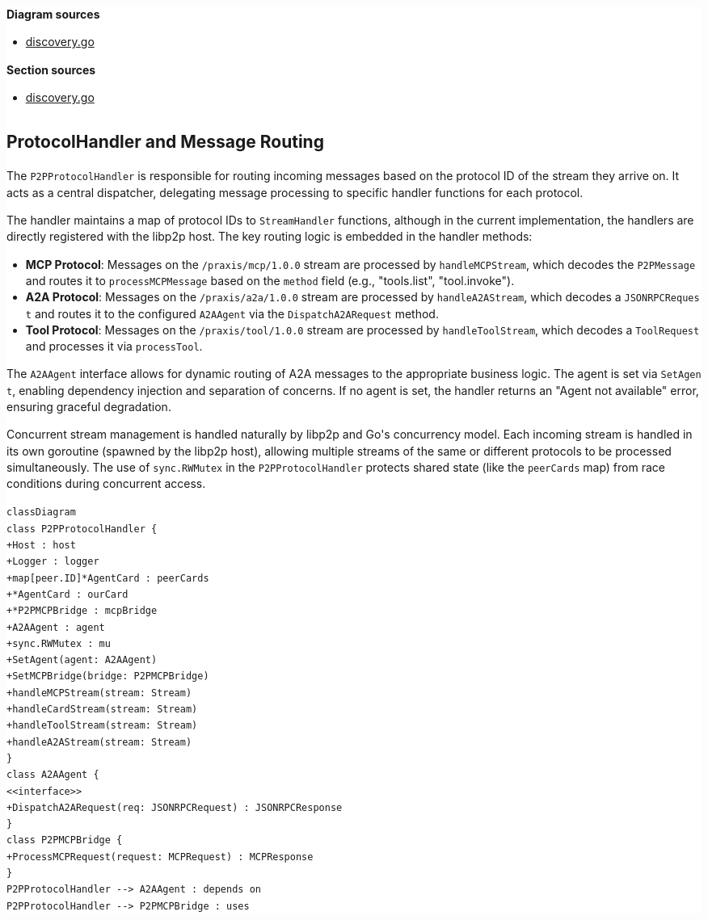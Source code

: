 **Diagram sources**
- [discovery.go](file://internal/p2p/discovery.go#L127-L233)

**Section sources**
- [discovery.go](file://internal/p2p/discovery.go#L127-L233)

## ProtocolHandler and Message Routing

The `P2PProtocolHandler` is responsible for routing incoming messages based on the protocol ID of the stream they arrive on. It acts as a central dispatcher, delegating message processing to specific handler functions for each protocol.

The handler maintains a map of protocol IDs to `StreamHandler` functions, although in the current implementation, the handlers are directly registered with the libp2p host. The key routing logic is embedded in the handler methods:
- **MCP Protocol**: Messages on the `/praxis/mcp/1.0.0` stream are processed by `handleMCPStream`, which decodes the `P2PMessage` and routes it to `processMCPMessage` based on the `method` field (e.g., "tools.list", "tool.invoke").
- **A2A Protocol**: Messages on the `/praxis/a2a/1.0.0` stream are processed by `handleA2AStream`, which decodes a `JSONRPCRequest` and routes it to the configured `A2AAgent` via the `DispatchA2ARequest` method.
- **Tool Protocol**: Messages on the `/praxis/tool/1.0.0` stream are processed by `handleToolStream`, which decodes a `ToolRequest` and processes it via `processTool`.

The `A2AAgent` interface allows for dynamic routing of A2A messages to the appropriate business logic. The agent is set via `SetAgent`, enabling dependency injection and separation of concerns. If no agent is set, the handler returns an "Agent not available" error, ensuring graceful degradation.

Concurrent stream management is handled naturally by libp2p and Go's concurrency model. Each incoming stream is handled in its own goroutine (spawned by the libp2p host), allowing multiple streams of the same or different protocols to be processed simultaneously. The use of `sync.RWMutex` in the `P2PProtocolHandler` protects shared state (like the `peerCards` map) from race conditions during concurrent access.

```mermaid
classDiagram
class P2PProtocolHandler {
+Host : host
+Logger : logger
+map[peer.ID]*AgentCard : peerCards
+*AgentCard : ourCard
+*P2PMCPBridge : mcpBridge
+A2AAgent : agent
+sync.RWMutex : mu
+SetAgent(agent: A2AAgent)
+SetMCPBridge(bridge: P2PMCPBridge)
+handleMCPStream(stream: Stream)
+handleCardStream(stream: Stream)
+handleToolStream(stream: Stream)
+handleA2AStream(stream: Stream)
}
class A2AAgent {
<<interface>>
+DispatchA2ARequest(req: JSONRPCRequest) : JSONRPCResponse
}
class P2PMCPBridge {
+ProcessMCPRequest(request: MCPRequest) : MCPResponse
}
P2PProtocolHandler --> A2AAgent : depends on
P2PProtocolHandler --> P2PMCPBridge : uses
```

